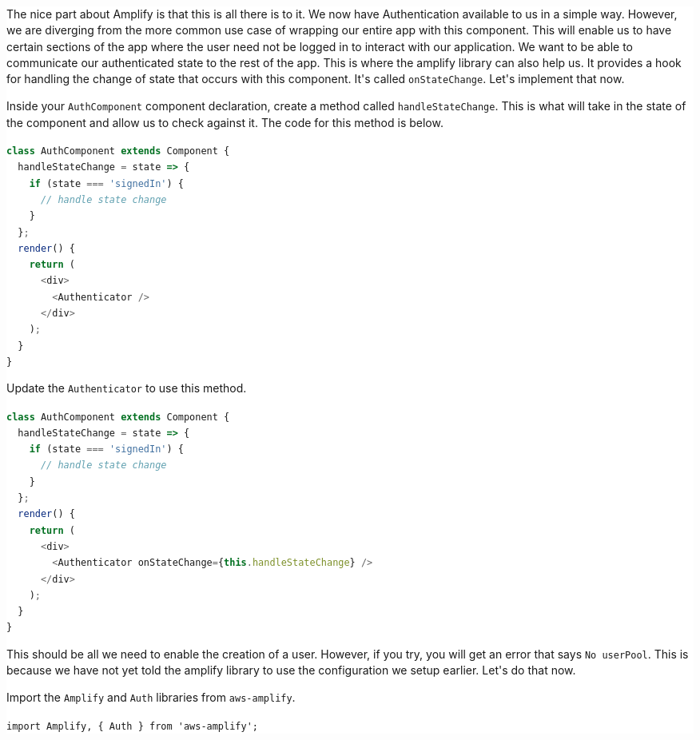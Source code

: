 The nice part about Amplify is that this is all there is to it. We now have Authentication available to us in a simple way. However, we are diverging from the more common use case of wrapping our entire app with this component. This will enable us to have certain sections of the app where the user need not be logged in to interact with our application. We want to be able to communicate our authenticated state to the rest of the app. This is where the amplify library can also help us. It provides a hook for handling the change of state that occurs with this component. It's called `onStateChange`. Let's implement that now.

Inside your `AuthComponent` component declaration, create a method called `handleStateChange`. This is what will take in the state of the component and allow us to check against it. The code for this method is below.

```javascript
class AuthComponent extends Component {
  handleStateChange = state => {
    if (state === 'signedIn') {
      // handle state change
    }
  };
  render() {
    return (
      <div>
        <Authenticator />
      </div>
    );
  }
}
```

Update the `Authenticator` to use this method.

```javascript
class AuthComponent extends Component {
  handleStateChange = state => {
    if (state === 'signedIn') {
      // handle state change
    }
  };
  render() {
    return (
      <div>
        <Authenticator onStateChange={this.handleStateChange} />
      </div>
    );
  }
}
```

This should be all we need to enable the creation of a user. However, if you try, you will get an error that says `No userPool`. This is because we have not yet told the amplify library to use the configuration we setup earlier. Let's do that now.

Import the `Amplify` and `Auth` libraries from `aws-amplify`.

`import Amplify, { Auth } from 'aws-amplify';`
